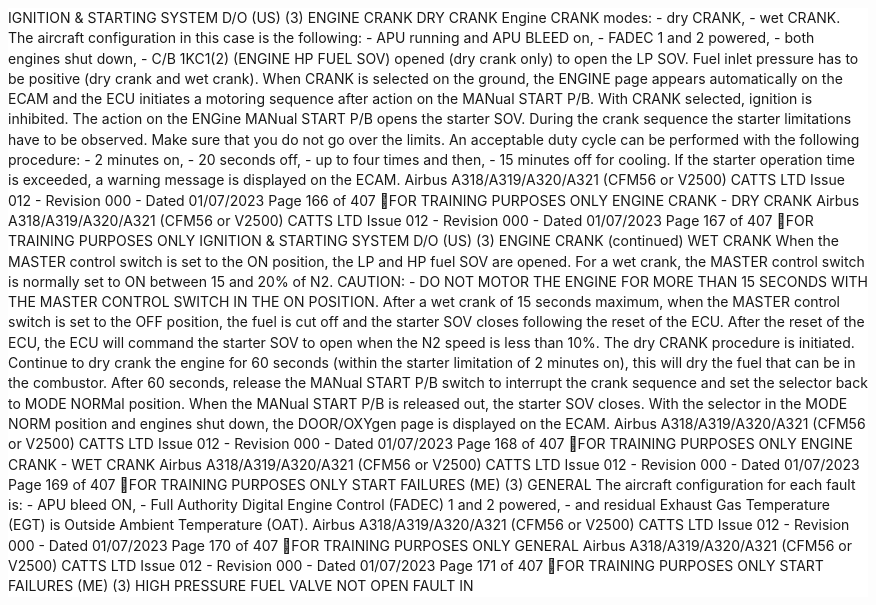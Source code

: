 IGNITION & STARTING SYSTEM D/O (US) (3) ENGINE CRANK DRY CRANK Engine
CRANK modes: - dry CRANK, - wet CRANK. The aircraft configuration in
this case is the following: - APU running and APU BLEED on, - FADEC 1
and 2 powered, - both engines shut down, - C/B 1KC1(2) (ENGINE HP FUEL
SOV) opened (dry crank only) to open the LP SOV. Fuel inlet pressure has
to be positive (dry crank and wet crank). When CRANK is selected on the
ground, the ENGINE page appears automatically on the ECAM and the ECU
initiates a motoring sequence after action on the MANual START P/B. With
CRANK selected, ignition is inhibited. The action on the ENGine MANual
START P/B opens the starter SOV. During the crank sequence the starter
limitations have to be observed. Make sure that you do not go over the
limits. An acceptable duty cycle can be performed with the following
procedure: - 2 minutes on, - 20 seconds off, - up to four times and
then, - 15 minutes off for cooling. If the starter operation time is
exceeded, a warning message is displayed on the ECAM.
Airbus A318/A319/A320/A321 (CFM56 or V2500)
CATTS LTD
Issue 012 - Revision 000 - Dated 01/07/2023 Page 166 of 407
FOR TRAINING PURPOSES ONLY
ENGINE CRANK - DRY CRANK
Airbus A318/A319/A320/A321 (CFM56 or V2500)
CATTS LTD
Issue 012 - Revision 000 - Dated 01/07/2023 Page 167 of 407
FOR TRAINING PURPOSES ONLY
IGNITION & STARTING SYSTEM D/O (US) (3) ENGINE CRANK (continued) WET
CRANK When the MASTER control switch is set to the ON position, the LP
and HP fuel SOV are opened. For a wet crank, the MASTER control switch
is normally set to ON between 15 and 20% of N2. CAUTION: - DO NOT MOTOR
THE ENGINE FOR MORE THAN 15 SECONDS WITH THE MASTER CONTROL SWITCH IN
THE ON POSITION. After a wet crank of 15 seconds maximum, when the
MASTER control switch is set to the OFF position, the fuel is cut off
and the starter SOV closes following the reset of the ECU. After the
reset of the ECU, the ECU will command the starter SOV to open when the
N2 speed is less than 10%. The dry CRANK procedure is initiated.
Continue to dry crank the engine for 60 seconds (within the starter
limitation of 2 minutes on), this will dry the fuel that can be in the
combustor. After 60 seconds, release the MANual START P/B switch to
interrupt the crank sequence and set the selector back to MODE NORMal
position. When the MANual START P/B is released out, the starter SOV
closes. With the selector in the MODE NORM position and engines shut
down, the DOOR/OXYgen page is displayed on the ECAM.
Airbus A318/A319/A320/A321 (CFM56 or V2500)
CATTS LTD
Issue 012 - Revision 000 - Dated 01/07/2023 Page 168 of 407
FOR TRAINING PURPOSES ONLY
ENGINE CRANK - WET CRANK
Airbus A318/A319/A320/A321 (CFM56 or V2500)
CATTS LTD
Issue 012 - Revision 000 - Dated 01/07/2023 Page 169 of 407
FOR TRAINING PURPOSES ONLY
START FAILURES (ME) (3) GENERAL The aircraft configuration for each
fault is: - APU bleed ON, - Full Authority Digital Engine Control
(FADEC) 1 and 2 powered, - and residual Exhaust Gas Temperature (EGT) is
Outside Ambient Temperature (OAT).
Airbus A318/A319/A320/A321 (CFM56 or V2500)
CATTS LTD
Issue 012 - Revision 000 - Dated 01/07/2023 Page 170 of 407
FOR TRAINING PURPOSES ONLY
GENERAL
Airbus A318/A319/A320/A321 (CFM56 or V2500)
CATTS LTD
Issue 012 - Revision 000 - Dated 01/07/2023 Page 171 of 407
FOR TRAINING PURPOSES ONLY
START FAILURES (ME) (3) HIGH PRESSURE FUEL VALVE NOT OPEN FAULT IN